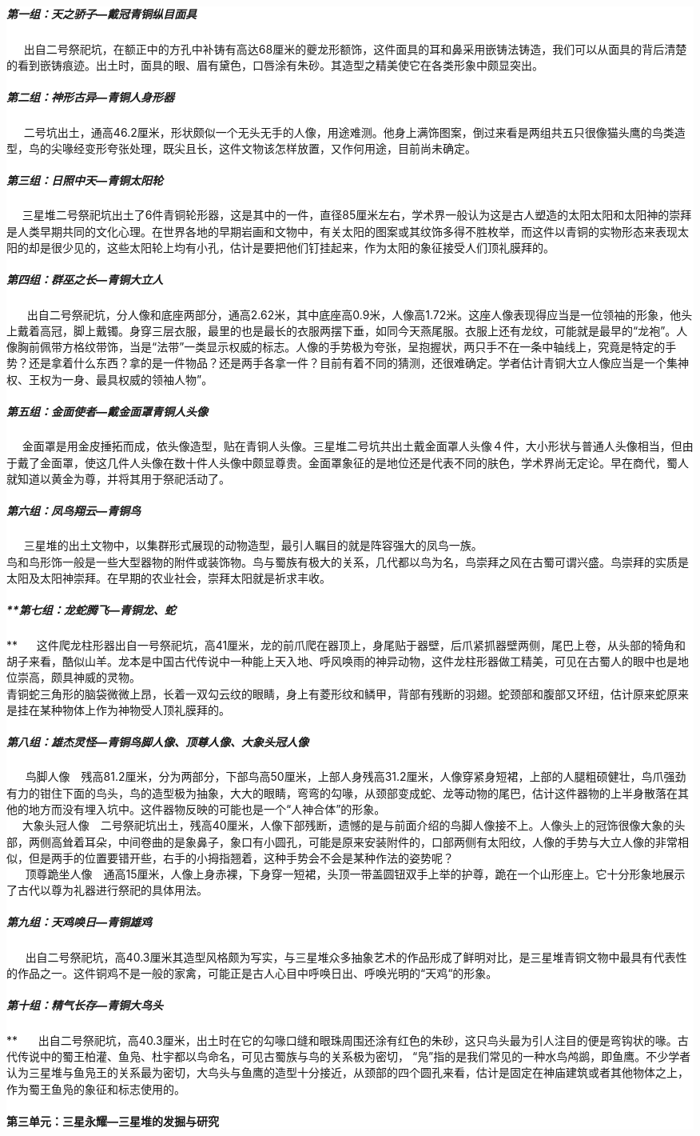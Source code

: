 ##### **第一组：天之骄子—戴冠青铜纵目面具**  

　  出自二号祭祀坑，在额正中的方孔中补铸有高达68厘米的夔龙形额饰，这件面具的耳和鼻采用嵌铸法铸造，我们可以从面具的背后清楚的看到嵌铸痕迹。出土时，面具的眼、眉有黛色，口唇涂有朱砂。其造型之精美使它在各类形象中颇显突出。

##### **第二组：神形古异—青铜人身形器**  

　  二号坑出土，通高46.2厘米，形状颇似一个无头无手的人像，用途难测。他身上满饰图案，倒过来看是两组共五只很像猫头鹰的鸟类造型，鸟的尖喙经变形夸张处理，既尖且长，这件文物该怎样放置，又作何用途，目前尚未确定。

##### **第三组：日照中天—青铜太阳轮**  

     三星堆二号祭祀坑出土了6件青铜轮形器，这是其中的一件，直径85厘米左右，学术界一般认为这是古人塑造的太阳太阳和太阳神的崇拜是人类早期共同的文化心理。在世界各地的早期岩画和文物中，有关太阳的图案或其纹饰多得不胜枚举，而这件以青铜的实物形态来表现太阳的却是很少见的，这些太阳轮上均有小孔，估计是要把他们钉挂起来，作为太阳的象征接受人们顶礼膜拜的。

##### **第四组：群巫之长—青铜大立人**  

　   出自二号祭祀坑，分人像和底座两部分，通高2.62米，其中底座高0.9米，人像高1.72米。这座人像表现得应当是一位领袖的形象，他头上戴着高冠，脚上戴镯。身穿三层衣服，最里的也是最长的衣服两摆下垂，如同今天燕尾服。衣服上还有龙纹，可能就是最早的“龙袍”。人像胸前佩带方格纹带饰，当是“法带”一类显示权威的标志。人像的手势极为夸张，呈抱握状，两只手不在一条中轴线上，究竟是特定的手势？还是拿着什么东西？拿的是一件物品？还是两手各拿一件？目前有着不同的猜测，还很难确定。学者估计青铜大立人像应当是一个集神权、王权为一身、最具权威的领袖人物”。

##### **第五组：金面使者—戴金面罩青铜人头像**  

     金面罩是用金皮捶拓而成，依头像造型，贴在青铜人头像。三星堆二号坑共出土戴金面罩人头像４件，大小形状与普通人头像相当，但由于戴了金面罩，使这几件人头像在数十件人头像中颇显尊贵。金面罩象征的是地位还是代表不同的肤色，学术界尚无定论。早在商代，蜀人就知道以黄金为尊，并将其用于祭祀活动了。

##### **第六组：凤鸟翔云—青铜鸟**  

  　三星堆的出土文物中，以集群形式展现的动物造型，最引人瞩目的就是阵容强大的凤鸟一族。  
鸟和鸟形饰一般是一些大型器物的附件或装饰物。鸟与蜀族有极大的关系，几代都以鸟为名，鸟崇拜之风在古蜀可谓兴盛。鸟崇拜的实质是太阳及太阳神崇拜。在早期的农业社会，崇拜太阳就是祈求丰收。

##### **第七组：龙蛇腾飞—青铜龙、蛇  

**      这件爬龙柱形器出自一号祭祀坑，高41厘米，龙的前爪爬在器顶上，身尾贴于器壁，后爪紧抓器壁两侧，尾巴上卷，从头部的犄角和胡子来看，酷似山羊。龙本是中国古代传说中一种能上天入地、呼风唤雨的神异动物，这件龙柱形器做工精美，可见在古蜀人的眼中也是地位崇高，颇具神威的灵物。  
青铜蛇三角形的脑袋微微上昂，长着一双勾云纹的眼睛，身上有菱形纹和鳞甲，背部有残断的羽翅。蛇颈部和腹部又环纽，估计原来蛇原来是挂在某种物体上作为神物受人顶礼膜拜的。

##### **第八组：雄杰灵怪—青铜鸟脚人像、顶尊人像、大象头冠人像**  

      鸟脚人像　残高81.2厘米，分为两部分，下部鸟高50厘米，上部人身残高31.2厘米，人像穿紧身短裙，上部的人腿粗硕健壮，鸟爪强劲有力的钳住下面的鸟头，鸟的造型极为抽象，大大的眼睛，弯弯的勾喙，从颈部变成蛇、龙等动物的尾巴，估计这件器物的上半身散落在其他的地方而没有埋入坑中。这件器物反映的可能也是一个“人神合体”的形象。  
     大象头冠人像　二号祭祀坑出土，残高40厘米，人像下部残断，遗憾的是与前面介绍的鸟脚人像接不上。人像头上的冠饰很像大象的头部，两侧高耸着耳朵，中间卷曲的是象鼻子，象口有小圆孔，可能是原来安装附件的，口部两侧有太阳纹，人像的手势与大立人像的非常相似，但是两手的位置要错开些，右手的小拇指翘着，这种手势会不会是某种作法的姿势呢？  
      顶尊跪坐人像　通高15厘米，人像上身赤裸，下身穿一短裙，头顶一带盖圆钮双手上举的护尊，跪在一个山形座上。它十分形象地展示了古代以尊为礼器进行祭祀的具体用法。

##### **第九组：天鸡唤日—青铜雄鸡**  

      出自二号祭祀坑，高40.3厘米其造型风格颇为写实，与三星堆众多抽象艺术的作品形成了鲜明对比，是三星堆青铜文物中最具有代表性的作品之一。这件铜鸡不是一般的家禽，可能正是古人心目中呼唤日出、呼唤光明的“天鸡“的形象。

##### **第十组：精气长存—青铜大鸟头**  

**　   出自二号祭祀坑，高40.3厘米，出土时在它的勾喙口缝和眼珠周围还涂有红色的朱砂，这只鸟头最为引人注目的便是弯钩状的喙。古代传说中的蜀王柏灌、鱼凫、杜宇都以鸟命名，可见古蜀族与鸟的关系极为密切， “凫”指的是我们常见的一种水鸟鸬鹚，即鱼鹰。不少学者认为三星堆与鱼凫王的关系最为密切，大鸟头与鱼鹰的造型十分接近，从颈部的四个圆孔来看，估计是固定在神庙建筑或者其他物体之上，作为蜀王鱼凫的象征和标志使用的。

#### **第三单元：三星永耀—三星堆的发掘与研究**
